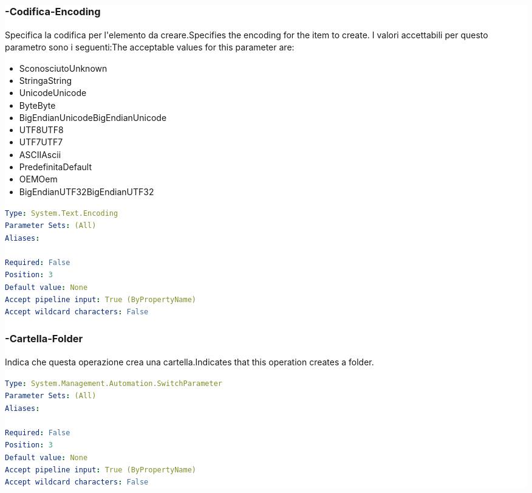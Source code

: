 ### <span data-ttu-id="c1e8e-116">-Codifica</span><span class="sxs-lookup"><span data-stu-id="c1e8e-116">-Encoding</span></span>
<span data-ttu-id="c1e8e-117">Specifica la codifica per l'elemento da creare.</span><span class="sxs-lookup"><span data-stu-id="c1e8e-117">Specifies the encoding for the item to create.</span></span>
<span data-ttu-id="c1e8e-118">I valori accettabili per questo parametro sono i seguenti:</span><span class="sxs-lookup"><span data-stu-id="c1e8e-118">The acceptable values for this parameter are:</span></span>
- <span data-ttu-id="c1e8e-119">Sconosciuto</span><span class="sxs-lookup"><span data-stu-id="c1e8e-119">Unknown</span></span>
- <span data-ttu-id="c1e8e-120">Stringa</span><span class="sxs-lookup"><span data-stu-id="c1e8e-120">String</span></span>
- <span data-ttu-id="c1e8e-121">Unicode</span><span class="sxs-lookup"><span data-stu-id="c1e8e-121">Unicode</span></span>
- <span data-ttu-id="c1e8e-122">Byte</span><span class="sxs-lookup"><span data-stu-id="c1e8e-122">Byte</span></span>
- <span data-ttu-id="c1e8e-123">BigEndianUnicode</span><span class="sxs-lookup"><span data-stu-id="c1e8e-123">BigEndianUnicode</span></span>
- <span data-ttu-id="c1e8e-124">UTF8</span><span class="sxs-lookup"><span data-stu-id="c1e8e-124">UTF8</span></span>
- <span data-ttu-id="c1e8e-125">UTF7</span><span class="sxs-lookup"><span data-stu-id="c1e8e-125">UTF7</span></span>
- <span data-ttu-id="c1e8e-126">ASCII</span><span class="sxs-lookup"><span data-stu-id="c1e8e-126">Ascii</span></span>
- <span data-ttu-id="c1e8e-127">Predefinita</span><span class="sxs-lookup"><span data-stu-id="c1e8e-127">Default</span></span>
- <span data-ttu-id="c1e8e-128">OEM</span><span class="sxs-lookup"><span data-stu-id="c1e8e-128">Oem</span></span>
- <span data-ttu-id="c1e8e-129">BigEndianUTF32</span><span class="sxs-lookup"><span data-stu-id="c1e8e-129">BigEndianUTF32</span></span>

```yaml
Type: System.Text.Encoding
Parameter Sets: (All)
Aliases:

Required: False
Position: 3
Default value: None
Accept pipeline input: True (ByPropertyName)
Accept wildcard characters: False
```

### <span data-ttu-id="c1e8e-130">-Cartella</span><span class="sxs-lookup"><span data-stu-id="c1e8e-130">-Folder</span></span>
<span data-ttu-id="c1e8e-131">Indica che questa operazione crea una cartella.</span><span class="sxs-lookup"><span data-stu-id="c1e8e-131">Indicates that this operation creates a folder.</span></span>

```yaml
Type: System.Management.Automation.SwitchParameter
Parameter Sets: (All)
Aliases:

Required: False
Position: 3
Default value: None
Accept pipeline input: True (ByPropertyName)
Accept wildcard characters: False
```
